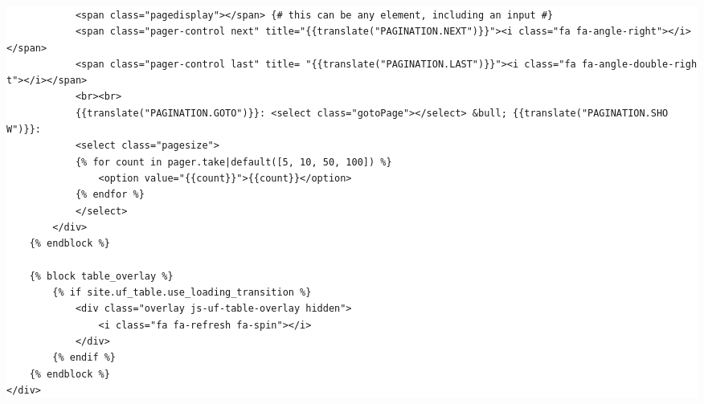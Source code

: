 ```
            <span class="pagedisplay"></span> {# this can be any element, including an input #}
            <span class="pager-control next" title="{{translate("PAGINATION.NEXT")}}"><i class="fa fa-angle-right"></i></span>
            <span class="pager-control last" title= "{{translate("PAGINATION.LAST")}}"><i class="fa fa-angle-double-right"></i></span>
            <br><br>
            {{translate("PAGINATION.GOTO")}}: <select class="gotoPage"></select> &bull; {{translate("PAGINATION.SHOW")}}:
            <select class="pagesize">
            {% for count in pager.take|default([5, 10, 50, 100]) %}
                <option value="{{count}}">{{count}}</option>
            {% endfor %}
            </select>
        </div>
    {% endblock %}

    {% block table_overlay %}
        {% if site.uf_table.use_loading_transition %}
            <div class="overlay js-uf-table-overlay hidden">
                <i class="fa fa-refresh fa-spin"></i>
            </div>
        {% endif %}
    {% endblock %}
</div>
```
